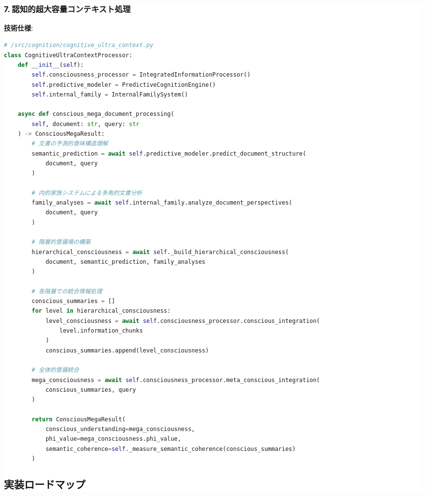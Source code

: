 
### 7. 認知的超大容量コンテキスト処理

**技術仕様**:
```python
# /src/cognition/cognitive_ultra_context.py
class CognitiveUltraContextProcessor:
    def __init__(self):
        self.consciousness_processor = IntegratedInformationProcessor()
        self.predictive_modeler = PredictiveCognitionEngine()
        self.internal_family = InternalFamilySystem()
    
    async def conscious_mega_document_processing(
        self, document: str, query: str
    ) -> ConsciousMegaResult:
        # 文書の予測的意味構造理解
        semantic_prediction = await self.predictive_modeler.predict_document_structure(
            document, query
        )
        
        # 内的家族システムによる多角的文書分析
        family_analyses = await self.internal_family.analyze_document_perspectives(
            document, query
        )
        
        # 階層的意識場の構築
        hierarchical_consciousness = await self._build_hierarchical_consciousness(
            document, semantic_prediction, family_analyses
        )
        
        # 各階層での統合情報処理
        conscious_summaries = []
        for level in hierarchical_consciousness:
            level_consciousness = await self.consciousness_processor.conscious_integration(
                level.information_chunks
            )
            conscious_summaries.append(level_consciousness)
        
        # 全体的意識統合
        mega_consciousness = await self.consciousness_processor.meta_conscious_integration(
            conscious_summaries, query
        )
        
        return ConsciousMegaResult(
            conscious_understanding=mega_consciousness,
            phi_value=mega_consciousness.phi_value,
            semantic_coherence=self._measure_semantic_coherence(conscious_summaries)
        )
```

## 実装ロードマップ
